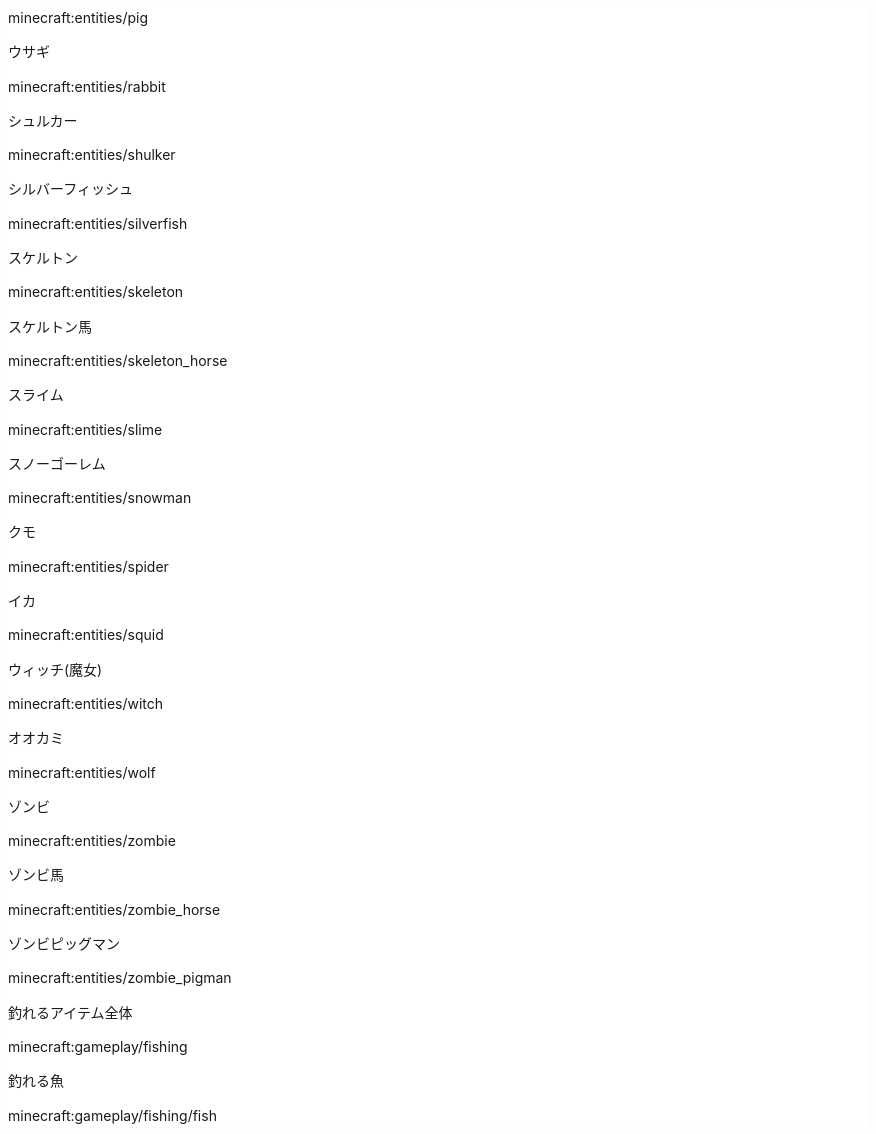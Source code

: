 minecraft:entities/pig

ウサギ

minecraft:entities/rabbit

シュルカー

minecraft:entities/shulker

シルバーフィッシュ

minecraft:entities/silverfish

スケルトン

minecraft:entities/skeleton

スケルトン馬

minecraft:entities/skeleton\_horse

スライム

minecraft:entities/slime

スノーゴーレム

minecraft:entities/snowman

クモ

minecraft:entities/spider

イカ

minecraft:entities/squid

ウィッチ(魔女)

minecraft:entities/witch

オオカミ

minecraft:entities/wolf

ゾンビ

minecraft:entities/zombie

ゾンビ馬

minecraft:entities/zombie\_horse

ゾンビピッグマン

minecraft:entities/zombie\_pigman

釣れるアイテム全体

minecraft:gameplay/fishing

釣れる魚

minecraft:gameplay/fishing/fish
